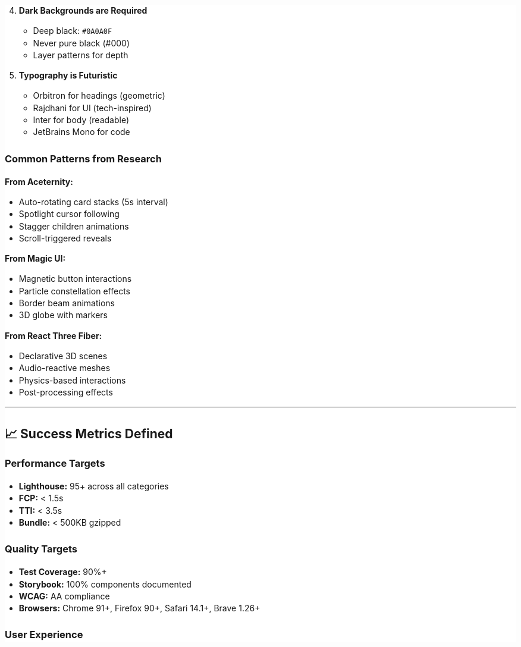 4. **Dark Backgrounds are Required**

   - Deep black: `#0A0A0F`
   - Never pure black (#000)
   - Layer patterns for depth

5. **Typography is Futuristic**
   - Orbitron for headings (geometric)
   - Rajdhani for UI (tech-inspired)
   - Inter for body (readable)
   - JetBrains Mono for code

### Common Patterns from Research

**From Aceternity:**

- Auto-rotating card stacks (5s interval)
- Spotlight cursor following
- Stagger children animations
- Scroll-triggered reveals

**From Magic UI:**

- Magnetic button interactions
- Particle constellation effects
- Border beam animations
- 3D globe with markers

**From React Three Fiber:**

- Declarative 3D scenes
- Audio-reactive meshes
- Physics-based interactions
- Post-processing effects

---

## 📈 Success Metrics Defined

### Performance Targets

- **Lighthouse:** 95+ across all categories
- **FCP:** < 1.5s
- **TTI:** < 3.5s
- **Bundle:** < 500KB gzipped

### Quality Targets

- **Test Coverage:** 90%+
- **Storybook:** 100% components documented
- **WCAG:** AA compliance
- **Browsers:** Chrome 91+, Firefox 90+, Safari 14.1+, Brave 1.26+

### User Experience
